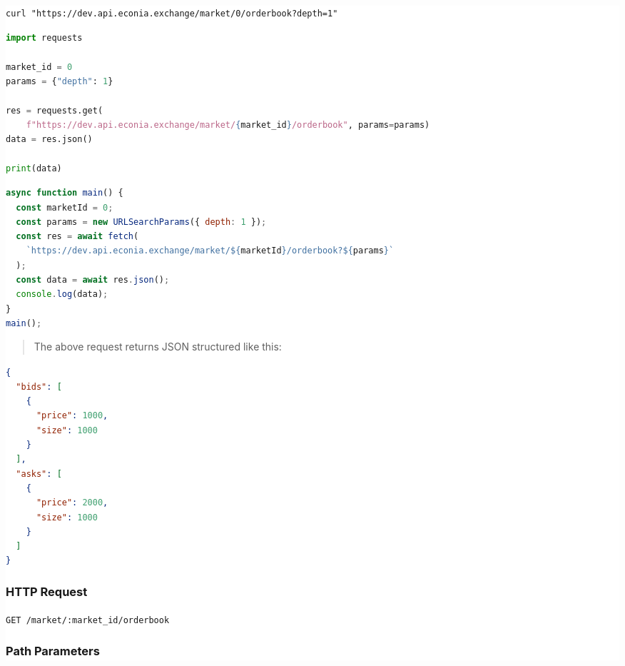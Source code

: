 ```shell
curl "https://dev.api.econia.exchange/market/0/orderbook?depth=1"
```

```python
import requests

market_id = 0
params = {"depth": 1}

res = requests.get(
    f"https://dev.api.econia.exchange/market/{market_id}/orderbook", params=params)
data = res.json()

print(data)
```

```javascript
async function main() {
  const marketId = 0;
  const params = new URLSearchParams({ depth: 1 });
  const res = await fetch(
    `https://dev.api.econia.exchange/market/${marketId}/orderbook?${params}`
  );
  const data = await res.json();
  console.log(data);
}
main();

```

> The above request returns JSON structured like this:

```json
{
  "bids": [
    {
      "price": 1000,
      "size": 1000
    }
  ],
  "asks": [
    {
      "price": 2000,
      "size": 1000
    }
  ]
}
```

### HTTP Request

`GET /market/:market_id/orderbook`

### Path Parameters
